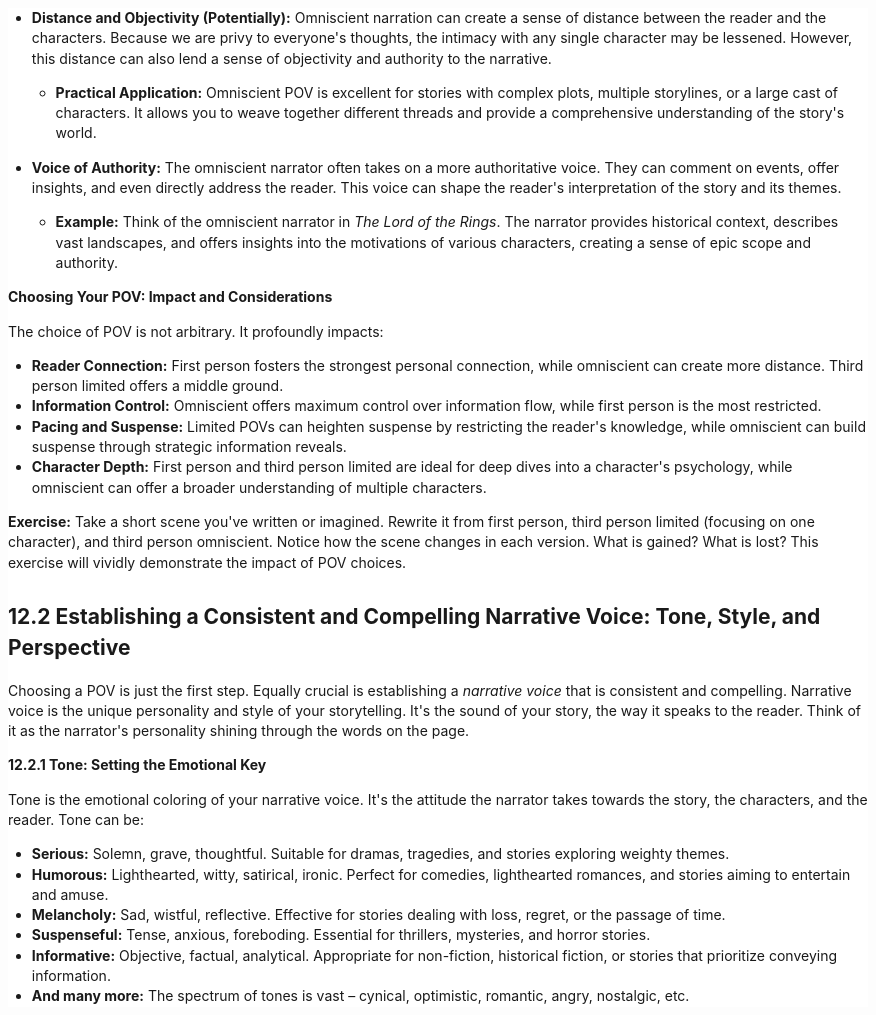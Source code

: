 *   **Distance and Objectivity (Potentially):**  Omniscient narration can create a sense of distance between the reader and the characters.  Because we are privy to everyone's thoughts, the intimacy with any single character may be lessened.  However, this distance can also lend a sense of objectivity and authority to the narrative.

    *   **Practical Application:**  Omniscient POV is excellent for stories with complex plots, multiple storylines, or a large cast of characters.  It allows you to weave together different threads and provide a comprehensive understanding of the story's world.

*   **Voice of Authority:**  The omniscient narrator often takes on a more authoritative voice.  They can comment on events, offer insights, and even directly address the reader.  This voice can shape the reader's interpretation of the story and its themes.

    *   **Example:**  Think of the omniscient narrator in *The Lord of the Rings*.  The narrator provides historical context, describes vast landscapes, and offers insights into the motivations of various characters, creating a sense of epic scope and authority.

**Choosing Your POV:  Impact and Considerations**

The choice of POV is not arbitrary. It profoundly impacts:

*   **Reader Connection:** First person fosters the strongest personal connection, while omniscient can create more distance. Third person limited offers a middle ground.
*   **Information Control:** Omniscient offers maximum control over information flow, while first person is the most restricted.
*   **Pacing and Suspense:** Limited POVs can heighten suspense by restricting the reader's knowledge, while omniscient can build suspense through strategic information reveals.
*   **Character Depth:** First person and third person limited are ideal for deep dives into a character's psychology, while omniscient can offer a broader understanding of multiple characters.

**Exercise:**  Take a short scene you've written or imagined.  Rewrite it from first person, third person limited (focusing on one character), and third person omniscient.  Notice how the scene changes in each version.  What is gained? What is lost?  This exercise will vividly demonstrate the impact of POV choices.

## 12.2 Establishing a Consistent and Compelling Narrative Voice: Tone, Style, and Perspective

Choosing a POV is just the first step.  Equally crucial is establishing a *narrative voice* that is consistent and compelling.  Narrative voice is the unique personality and style of your storytelling. It's the sound of your story, the way it speaks to the reader.  Think of it as the narrator's personality shining through the words on the page.

**12.2.1 Tone: Setting the Emotional Key**

Tone is the emotional coloring of your narrative voice.  It's the attitude the narrator takes towards the story, the characters, and the reader.  Tone can be:

*   **Serious:**  Solemn, grave, thoughtful.  Suitable for dramas, tragedies, and stories exploring weighty themes.
*   **Humorous:**  Lighthearted, witty, satirical, ironic.  Perfect for comedies, lighthearted romances, and stories aiming to entertain and amuse.
*   **Melancholy:**  Sad, wistful, reflective.  Effective for stories dealing with loss, regret, or the passage of time.
*   **Suspenseful:**  Tense, anxious, foreboding.  Essential for thrillers, mysteries, and horror stories.
*   **Informative:**  Objective, factual, analytical.  Appropriate for non-fiction, historical fiction, or stories that prioritize conveying information.
*   **And many more:**  The spectrum of tones is vast – cynical, optimistic, romantic, angry, nostalgic, etc.
